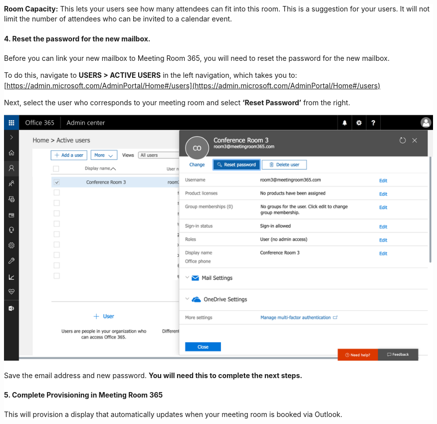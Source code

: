 **Room Capacity:** This lets your users see how many attendees can fit into this room. This is a suggestion for your users. It will not limit the number of attendees who can be invited to a calendar event.

#### 4\. Reset the password for the new mailbox.

Before you can link your new mailbox to Meeting Room 365, you will need to reset the password for the new mailbox.

To do this, navigate to **USERS > ACTIVE USERS** in the left navigation, which takes you to: [https://admin.microsoft.com/AdminPortal/Home#/users](https://admin.microsoft.com/AdminPortal/Home#/users)

Next, select the user who corresponds to your meeting room and select **‘Reset Password’** from the right.

![You will need to reset the password for your newly-created user.](./asset-11.png)

Save the email address and new password. **You will need this to complete the next steps.**

#### 5\. Complete Provisioning in Meeting Room 365

This will provision a display that automatically updates when your meeting room is booked via Outlook.
